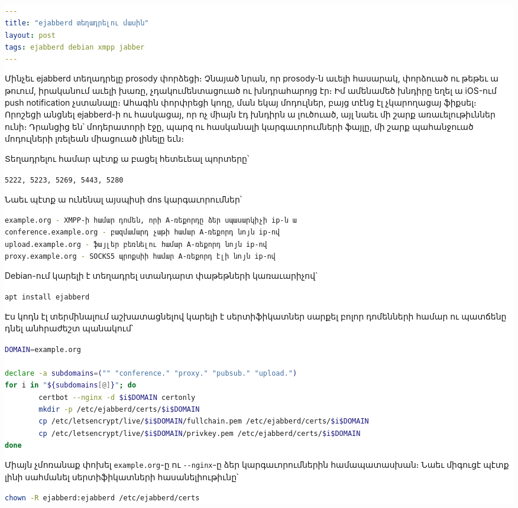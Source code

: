 ```yaml
---
title: "ejabberd տեղադրելու մասին"
layout: post
tags: ejabberd debian xmpp jabber
---
```


Մինչեւ ejabberd տեղադրելը prosody փորձեցի։ Չնայած նրան, որ prosody-ն աւելի հասարակ, փորձուած ու թեթեւ ա թուում, իրականում աւելի խառը, չդակումենտացուած ու խնդրահարոյց էր։ Իմ ամենամեծ խնդիրը եղել ա iOS-ում push notification չստանալը։ Ահագին փորփրեցի կոդը, ման եկայ մոդուլներ, բայց տէնց էլ չկարողացայ ֆիքսել։ Որոշեցի անցնել ejabberd-ի ու հասկացայ, որ ոչ միայն էդ խնդիրն ա լուծուած, այլ նաեւ մի շարք առաւելութիւններ ունի։ Դրանցից են՝ մոդերատորի էջը, պարզ ու հասկանալի կարգաւորումների ֆայլը, մի շարք պահանջուած մոդուլների լռելեան միացուած լինելը եւն։

Տեղադրելու համար պէտք ա բացել հետեւեալ պորտերը՝

``` bash
5222, 5223, 5269, 5443, 5280
```

Նաեւ պէտք ա ունենալ այսպիսի dns կարգաւորումներ՝


``` bash
example.org - XMPP-ի համար դոմեն, որի A-ռեքորդը ձեր սպասարկիչի ip-ն ա  
conference.example.org - բազմամարդ չաթի համար A-ռեքորդ նոյն ip-ով 
upload.example.org - ֆայլեր բեռնելու համար A-ռեքորդ նոյն ip-ով 
proxy.example.org - SOCKS5 պրոքսիի համար A-ռեքորդ էլի նոյն ip-ով 
```


Debian-ում կարելի է տեղադրել ստանդարտ փաթեթների կառաւարիչով`

``` bash
apt install ejabberd
```

Էս կոդն էլ տերմինալում աշխատացնելով կարելի է սերտիֆիկատներ սարքել բոլոր դոմենների համար ու պատճենը դնել անհրաժեշտ պանակում՝

``` bash
DOMAIN=example.org

declare -a subdomains=("" "conference." "proxy." "pubsub." "upload.")
for i in "${subdomains[@]}"; do
        certbot --nginx -d $i$DOMAIN certonly
        mkdir -p /etc/ejabberd/certs/$i$DOMAIN
        cp /etc/letsencrypt/live/$i$DOMAIN/fullchain.pem /etc/ejabberd/certs/$i$DOMAIN
        cp /etc/letsencrypt/live/$i$DOMAIN/privkey.pem /etc/ejabberd/certs/$i$DOMAIN
done
```

Միայն չմոռանաք փոխել `example.org`-ը ու `--nginx`-ը ձեր կարգաւորումներին համապատասխան։ Նաեւ միգուցէ պէտք լինի սահմանել սերտիֆիկատների հասանելիութիւնը՝

``` bash
chown -R ejabberd:ejabberd /etc/ejabberd/certs
```
